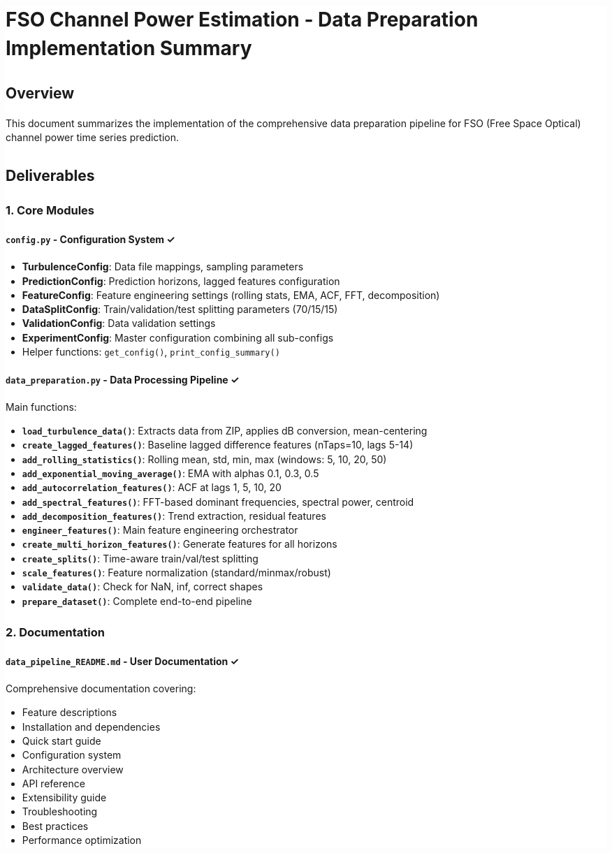 # FSO Channel Power Estimation - Data Preparation Implementation Summary

## Overview

This document summarizes the implementation of the comprehensive data preparation pipeline for FSO (Free Space Optical) channel power time series prediction.

## Deliverables

### 1. Core Modules

#### `config.py` - Configuration System ✓
- **TurbulenceConfig**: Data file mappings, sampling parameters
- **PredictionConfig**: Prediction horizons, lagged features configuration
- **FeatureConfig**: Feature engineering settings (rolling stats, EMA, ACF, FFT, decomposition)
- **DataSplitConfig**: Train/validation/test splitting parameters (70/15/15)
- **ValidationConfig**: Data validation settings
- **ExperimentConfig**: Master configuration combining all sub-configs
- Helper functions: `get_config()`, `print_config_summary()`

#### `data_preparation.py` - Data Processing Pipeline ✓
Main functions:
- **`load_turbulence_data()`**: Extracts data from ZIP, applies dB conversion, mean-centering
- **`create_lagged_features()`**: Baseline lagged difference features (nTaps=10, lags 5-14)
- **`add_rolling_statistics()`**: Rolling mean, std, min, max (windows: 5, 10, 20, 50)
- **`add_exponential_moving_average()`**: EMA with alphas 0.1, 0.3, 0.5
- **`add_autocorrelation_features()`**: ACF at lags 1, 5, 10, 20
- **`add_spectral_features()`**: FFT-based dominant frequencies, spectral power, centroid
- **`add_decomposition_features()`**: Trend extraction, residual features
- **`engineer_features()`**: Main feature engineering orchestrator
- **`create_multi_horizon_features()`**: Generate features for all horizons
- **`create_splits()`**: Time-aware train/val/test splitting
- **`scale_features()`**: Feature normalization (standard/minmax/robust)
- **`validate_data()`**: Check for NaN, inf, correct shapes
- **`prepare_dataset()`**: Complete end-to-end pipeline

### 2. Documentation

#### `data_pipeline_README.md` - User Documentation ✓
Comprehensive documentation covering:
- Feature descriptions
- Installation and dependencies
- Quick start guide
- Configuration system
- Architecture overview
- API reference
- Extensibility guide
- Troubleshooting
- Best practices
- Performance optimization
